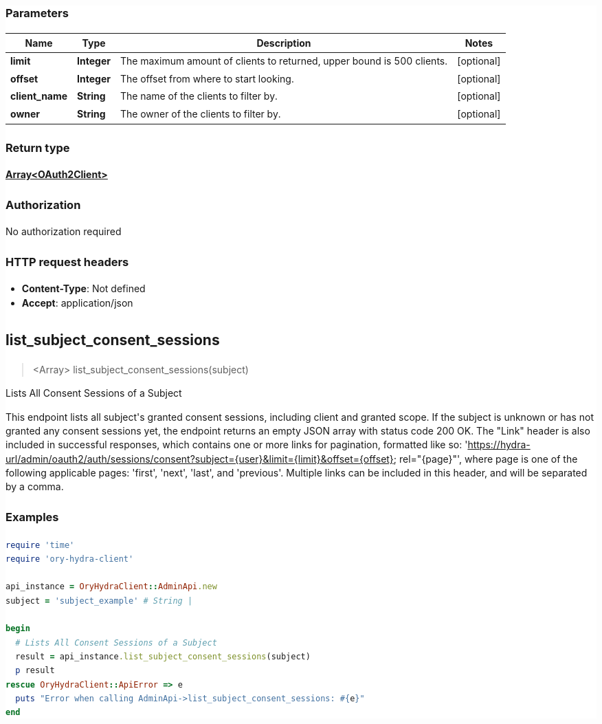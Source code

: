 ### Parameters

| Name | Type | Description | Notes |
| ---- | ---- | ----------- | ----- |
| **limit** | **Integer** | The maximum amount of clients to returned, upper bound is 500 clients. | [optional] |
| **offset** | **Integer** | The offset from where to start looking. | [optional] |
| **client_name** | **String** | The name of the clients to filter by. | [optional] |
| **owner** | **String** | The owner of the clients to filter by. | [optional] |

### Return type

[**Array&lt;OAuth2Client&gt;**](OAuth2Client.md)

### Authorization

No authorization required

### HTTP request headers

- **Content-Type**: Not defined
- **Accept**: application/json


## list_subject_consent_sessions

> <Array<PreviousConsentSession>> list_subject_consent_sessions(subject)

Lists All Consent Sessions of a Subject

This endpoint lists all subject's granted consent sessions, including client and granted scope. If the subject is unknown or has not granted any consent sessions yet, the endpoint returns an empty JSON array with status code 200 OK.   The \"Link\" header is also included in successful responses, which contains one or more links for pagination, formatted like so: '<https://hydra-url/admin/oauth2/auth/sessions/consent?subject={user}&limit={limit}&offset={offset}>; rel=\"{page}\"', where page is one of the following applicable pages: 'first', 'next', 'last', and 'previous'. Multiple links can be included in this header, and will be separated by a comma.

### Examples

```ruby
require 'time'
require 'ory-hydra-client'

api_instance = OryHydraClient::AdminApi.new
subject = 'subject_example' # String | 

begin
  # Lists All Consent Sessions of a Subject
  result = api_instance.list_subject_consent_sessions(subject)
  p result
rescue OryHydraClient::ApiError => e
  puts "Error when calling AdminApi->list_subject_consent_sessions: #{e}"
end
```
